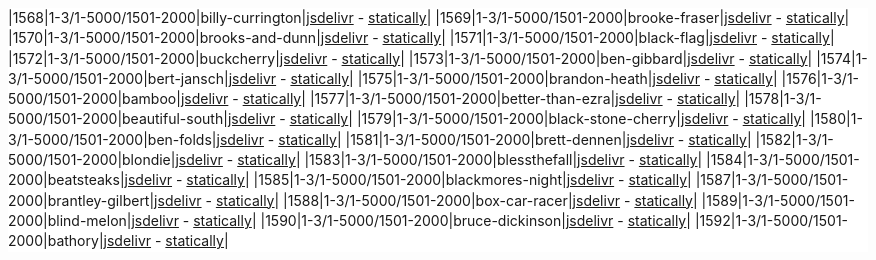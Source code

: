 |1568|1-3/1-5000/1501-2000|billy-currington|[jsdelivr](https://cdn.jsdelivr.net/gh/dbchord/png-old-a-1110x370_1-3/1-5000/1501-2000/billy-currington.png) - [statically](https://cdn.statically.io/gh/dbchord/png-old-a-1110x370_1-3/img/1-5000/1501-2000/billy-currington.png)|
|1569|1-3/1-5000/1501-2000|brooke-fraser|[jsdelivr](https://cdn.jsdelivr.net/gh/dbchord/png-old-a-1110x370_1-3/1-5000/1501-2000/brooke-fraser.png) - [statically](https://cdn.statically.io/gh/dbchord/png-old-a-1110x370_1-3/img/1-5000/1501-2000/brooke-fraser.png)|
|1570|1-3/1-5000/1501-2000|brooks-and-dunn|[jsdelivr](https://cdn.jsdelivr.net/gh/dbchord/png-old-a-1110x370_1-3/1-5000/1501-2000/brooks-and-dunn.png) - [statically](https://cdn.statically.io/gh/dbchord/png-old-a-1110x370_1-3/img/1-5000/1501-2000/brooks-and-dunn.png)|
|1571|1-3/1-5000/1501-2000|black-flag|[jsdelivr](https://cdn.jsdelivr.net/gh/dbchord/png-old-a-1110x370_1-3/1-5000/1501-2000/black-flag.png) - [statically](https://cdn.statically.io/gh/dbchord/png-old-a-1110x370_1-3/img/1-5000/1501-2000/black-flag.png)|
|1572|1-3/1-5000/1501-2000|buckcherry|[jsdelivr](https://cdn.jsdelivr.net/gh/dbchord/png-old-a-1110x370_1-3/1-5000/1501-2000/buckcherry.png) - [statically](https://cdn.statically.io/gh/dbchord/png-old-a-1110x370_1-3/img/1-5000/1501-2000/buckcherry.png)|
|1573|1-3/1-5000/1501-2000|ben-gibbard|[jsdelivr](https://cdn.jsdelivr.net/gh/dbchord/png-old-a-1110x370_1-3/1-5000/1501-2000/ben-gibbard.png) - [statically](https://cdn.statically.io/gh/dbchord/png-old-a-1110x370_1-3/img/1-5000/1501-2000/ben-gibbard.png)|
|1574|1-3/1-5000/1501-2000|bert-jansch|[jsdelivr](https://cdn.jsdelivr.net/gh/dbchord/png-old-a-1110x370_1-3/1-5000/1501-2000/bert-jansch.png) - [statically](https://cdn.statically.io/gh/dbchord/png-old-a-1110x370_1-3/img/1-5000/1501-2000/bert-jansch.png)|
|1575|1-3/1-5000/1501-2000|brandon-heath|[jsdelivr](https://cdn.jsdelivr.net/gh/dbchord/png-old-a-1110x370_1-3/1-5000/1501-2000/brandon-heath.png) - [statically](https://cdn.statically.io/gh/dbchord/png-old-a-1110x370_1-3/img/1-5000/1501-2000/brandon-heath.png)|
|1576|1-3/1-5000/1501-2000|bamboo|[jsdelivr](https://cdn.jsdelivr.net/gh/dbchord/png-old-a-1110x370_1-3/1-5000/1501-2000/bamboo.png) - [statically](https://cdn.statically.io/gh/dbchord/png-old-a-1110x370_1-3/img/1-5000/1501-2000/bamboo.png)|
|1577|1-3/1-5000/1501-2000|better-than-ezra|[jsdelivr](https://cdn.jsdelivr.net/gh/dbchord/png-old-a-1110x370_1-3/1-5000/1501-2000/better-than-ezra.png) - [statically](https://cdn.statically.io/gh/dbchord/png-old-a-1110x370_1-3/img/1-5000/1501-2000/better-than-ezra.png)|
|1578|1-3/1-5000/1501-2000|beautiful-south|[jsdelivr](https://cdn.jsdelivr.net/gh/dbchord/png-old-a-1110x370_1-3/1-5000/1501-2000/beautiful-south.png) - [statically](https://cdn.statically.io/gh/dbchord/png-old-a-1110x370_1-3/img/1-5000/1501-2000/beautiful-south.png)|
|1579|1-3/1-5000/1501-2000|black-stone-cherry|[jsdelivr](https://cdn.jsdelivr.net/gh/dbchord/png-old-a-1110x370_1-3/1-5000/1501-2000/black-stone-cherry.png) - [statically](https://cdn.statically.io/gh/dbchord/png-old-a-1110x370_1-3/img/1-5000/1501-2000/black-stone-cherry.png)|
|1580|1-3/1-5000/1501-2000|ben-folds|[jsdelivr](https://cdn.jsdelivr.net/gh/dbchord/png-old-a-1110x370_1-3/1-5000/1501-2000/ben-folds.png) - [statically](https://cdn.statically.io/gh/dbchord/png-old-a-1110x370_1-3/img/1-5000/1501-2000/ben-folds.png)|
|1581|1-3/1-5000/1501-2000|brett-dennen|[jsdelivr](https://cdn.jsdelivr.net/gh/dbchord/png-old-a-1110x370_1-3/1-5000/1501-2000/brett-dennen.png) - [statically](https://cdn.statically.io/gh/dbchord/png-old-a-1110x370_1-3/img/1-5000/1501-2000/brett-dennen.png)|
|1582|1-3/1-5000/1501-2000|blondie|[jsdelivr](https://cdn.jsdelivr.net/gh/dbchord/png-old-a-1110x370_1-3/1-5000/1501-2000/blondie.png) - [statically](https://cdn.statically.io/gh/dbchord/png-old-a-1110x370_1-3/img/1-5000/1501-2000/blondie.png)|
|1583|1-3/1-5000/1501-2000|blessthefall|[jsdelivr](https://cdn.jsdelivr.net/gh/dbchord/png-old-a-1110x370_1-3/1-5000/1501-2000/blessthefall.png) - [statically](https://cdn.statically.io/gh/dbchord/png-old-a-1110x370_1-3/img/1-5000/1501-2000/blessthefall.png)|
|1584|1-3/1-5000/1501-2000|beatsteaks|[jsdelivr](https://cdn.jsdelivr.net/gh/dbchord/png-old-a-1110x370_1-3/1-5000/1501-2000/beatsteaks.png) - [statically](https://cdn.statically.io/gh/dbchord/png-old-a-1110x370_1-3/img/1-5000/1501-2000/beatsteaks.png)|
|1585|1-3/1-5000/1501-2000|blackmores-night|[jsdelivr](https://cdn.jsdelivr.net/gh/dbchord/png-old-a-1110x370_1-3/1-5000/1501-2000/blackmores-night.png) - [statically](https://cdn.statically.io/gh/dbchord/png-old-a-1110x370_1-3/img/1-5000/1501-2000/blackmores-night.png)|
|1587|1-3/1-5000/1501-2000|brantley-gilbert|[jsdelivr](https://cdn.jsdelivr.net/gh/dbchord/png-old-a-1110x370_1-3/1-5000/1501-2000/brantley-gilbert.png) - [statically](https://cdn.statically.io/gh/dbchord/png-old-a-1110x370_1-3/img/1-5000/1501-2000/brantley-gilbert.png)|
|1588|1-3/1-5000/1501-2000|box-car-racer|[jsdelivr](https://cdn.jsdelivr.net/gh/dbchord/png-old-a-1110x370_1-3/1-5000/1501-2000/box-car-racer.png) - [statically](https://cdn.statically.io/gh/dbchord/png-old-a-1110x370_1-3/img/1-5000/1501-2000/box-car-racer.png)|
|1589|1-3/1-5000/1501-2000|blind-melon|[jsdelivr](https://cdn.jsdelivr.net/gh/dbchord/png-old-a-1110x370_1-3/1-5000/1501-2000/blind-melon.png) - [statically](https://cdn.statically.io/gh/dbchord/png-old-a-1110x370_1-3/img/1-5000/1501-2000/blind-melon.png)|
|1590|1-3/1-5000/1501-2000|bruce-dickinson|[jsdelivr](https://cdn.jsdelivr.net/gh/dbchord/png-old-a-1110x370_1-3/1-5000/1501-2000/bruce-dickinson.png) - [statically](https://cdn.statically.io/gh/dbchord/png-old-a-1110x370_1-3/img/1-5000/1501-2000/bruce-dickinson.png)|
|1592|1-3/1-5000/1501-2000|bathory|[jsdelivr](https://cdn.jsdelivr.net/gh/dbchord/png-old-a-1110x370_1-3/1-5000/1501-2000/bathory.png) - [statically](https://cdn.statically.io/gh/dbchord/png-old-a-1110x370_1-3/img/1-5000/1501-2000/bathory.png)|